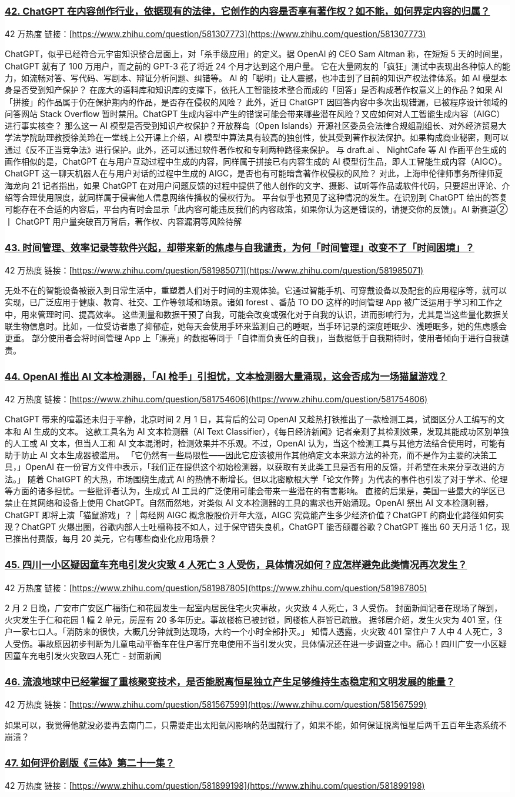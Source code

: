 ### [42. ChatGPT 在内容创作行业，依据现有的法律，它创作的内容是否享有著作权？如不能，如何界定内容的归属？](https://www.zhihu.com/question/581307773)
42 万热度 链接：[https://www.zhihu.com/question/581307773](https://www.zhihu.com/question/581307773)

ChatGPT，似乎已经符合元宇宙知识整合层面上，对「杀手级应用」的定义。据 OpenAI 的 CEO Sam Altman 称，在短短 5 天的时间里，ChatGPT 就有了 100 万用户，而之前的 GPT-3 花了将近 24 个月才达到这个用户量。 它在大量网友的「疯狂」测试中表现出各种惊人的能力，如流畅对答、写代码、写剧本、辩证分析问题、纠错等。 AI 的「聪明」让人震撼，也冲击到了目前的知识产权法律体系。如 AI 模型本身是否受到知产保护？ 在庞大的语料库和知识库的支撑下，依托人工智能技术整合而成的「回答」是否构成著作权意义上的作品？如果 AI「拼接」的作品属于仍在保护期内的作品，是否存在侵权的风险？ 此外，近日 ChatGPT 因回答内容中多次出现错漏，已被程序设计领域的问答网站 Stack Overflow 暂时禁用。ChatGPT 生成内容中产生的错误可能会带来哪些潜在风险？又应如何对人工智能生成内容（AIGC）进行事实核查？ 那么这一 AI 模型是否受到知识产权保护？开放群岛（Open Islands）开源社区委员会法律合规组副组长、对外经济贸易大学法学院助理教授徐美玲在一堂线上公开课上介绍，AI 模型中算法具有较高的独创性，使其受到著作权法保护。如果构成商业秘密，则可以通过《反不正当竞争法》进行保护。此外，还可以通过软件著作权和专利两种路径来保护。 与 draft.ai 、 NightCafe 等 AI 作画平台生成的画作相似的是，ChatGPT 在与用户互动过程中生成的内容，同样属于拼接已有内容生成的 AI 模型衍生品，即人工智能生成内容（AIGC）。 ChatGPT 这一聊天机器人在与用户对话的过程中生成的 AIGC，是否也有可能暗含著作权侵权的风险？ 对此，上海申伦律师事务所律师夏海龙向 21 记者指出，如果 ChatGPT 在对用户问题反馈的过程中提供了他人创作的文字、摄影、试听等作品或软件代码，只要超出评论、介绍等合理使用限度，就同样属于侵害他人信息网络传播权的侵权行为。 平台似乎也预见了这种情况的发生。在识别到 ChatGPT 给出的答复可能存在不合适的内容后，平台内有时会显示「此内容可能违反我们的内容政策，如果你认为这是错误的，请提交你的反馈」。AI 新赛道②丨 ChatGPT 用户量突破百万背后，著作权、内容漏洞等风险待解

### [43. 时间管理、效率记录等软件兴起，却带来新的焦虑与自我谴责，为何「时间管理」改变不了「时间困境」？](https://www.zhihu.com/question/581985071)
42 万热度 链接：[https://www.zhihu.com/question/581985071](https://www.zhihu.com/question/581985071)

无处不在的智能设备被嵌入到日常生活中，重塑着人们对于时间的主观体验。它通过智能手机、可穿戴设备以及配套的应用程序等，就可以实现，已广泛应用于健康、教育、社交、工作等领域和场景。诸如 forest 、番茄 TO DO 这样的时间管理 App 被广泛运用于学习和工作之中，用来管理时间、提高效率。 这些测量和数据干预了自我，可能会改变或强化对于自我的认识，进而影响行为，尤其是当这些量化数据关联生物信息时。比如，一位受访者患了抑郁症，她每天会使用手环来监测自己的睡眠，当手环记录的深度睡眠少、浅睡眠多，她的焦虑感会更重。 部分使用者会将时间管理 App 上「漂亮」的数据等同于「自律而负责任的自我」，当数据低于自我期待时，使用者倾向于进行自我谴责。 

### [44. OpenAI 推出 AI 文本检测器，「AI 枪手」引担忧，文本检测器大量涌现，这会否成为一场猫鼠游戏？](https://www.zhihu.com/question/581754606)
42 万热度 链接：[https://www.zhihu.com/question/581754606](https://www.zhihu.com/question/581754606)

ChatGPT 带来的喧嚣还未归于平静，北京时间 2 月 1 日，其背后的公司 OpenAI 又趁热打铁推出了一款检测工具，试图区分人工编写的文本和 AI 生成的文本。 这款工具名为 AI 文本检测器（AI Text Classifier），《每日经济新闻》记者亲测了其检测效果，发现其能成功区别单独的人工或 AI 文本，但当人工和 AI 文本混淆时，检测效果并不乐观。不过，OpenAI 认为，当这个检测工具与其他方法结合使用时，可能有助于防止 AI 文本生成器被滥用。 「它仍然有一些局限性——因此它应该被用作其他确定文本来源方法的补充，而不是作为主要的决策工具，」OpenAI 在一份官方文件中表示，「我们正在提供这个初始检测器，以获取有关此类工具是否有用的反馈，并希望在未来分享改进的方法。」 随着 ChatGPT 的大热，市场围绕生成式 AI 的热情不断增长。但以北密歇根大学「论文作弊」为代表的事件也引发了对于学术、伦理等方面的诸多担忧。一些批评者认为，生成式 AI 工具的广泛使用可能会带来一些潜在的有害影响。 直接的后果是，美国一些最大的学区已禁止在其网络和设备上使用 ChatGPT。自然而然地，对类似 AI 文本检测器的工具的需求也开始涌现。OpenAI 祭出 AI 文本检测利器，ChatGPT 即将上演「猫鼠游戏」？ | 每经网 AIGC 概念股股价开年大涨，AIGC 究竟能产生多少经济价值？ChatGPT 的商业化路径如何实现？ChatGPT 火爆出圈，谷歌内部人士吐槽称技不如人，过于保守错失良机，ChatGPT 能否颠覆谷歌？ChatGPT 推出 60 天月活 1 亿，现已推出付费版，每月 20 美元，它有哪些商业化应用场景？

### [45. 四川一小区疑因童车充电引发火灾致 4 人死亡 3 人受伤，具体情况如何？应怎样避免此类情况再次发生？](https://www.zhihu.com/question/581987805)
42 万热度 链接：[https://www.zhihu.com/question/581987805](https://www.zhihu.com/question/581987805)

2 月 2 日晚，广安市广安区广福街仁和花园发生一起室内居民住宅火灾事故，火灾致 4 人死亡，3 人受伤。 封面新闻记者在现场了解到，火灾发生于仁和花园 1 幢 2 单元，房屋有 20 多年历史。事故楼栋已被封锁，同楼栋人群皆已疏散。 据邻居介绍，发生火灾为 401 室，住户一家七口人。「消防来的很快，大概几分钟就到达现场，大约一个小时全部扑灭。」 知情人透露，火灾致 401 室住户 7 人中 4 人死亡，3 人受伤。事故原因初步判断为儿童电动平衡车在住户客厅充电使用不当引发火灾，具体情况还在进一步调查之中。痛心！四川广安一小区疑因童车充电引发火灾致四人死亡 - 封面新闻

### [46. 流浪地球中已经掌握了重核聚变技术，是否能脱离恒星独立产生足够维持生态稳定和文明发展的能量？](https://www.zhihu.com/question/581567599)
42 万热度 链接：[https://www.zhihu.com/question/581567599](https://www.zhihu.com/question/581567599)

如果可以，我觉得他就没必要再去南门二，只需要走出太阳氦闪影响的范围就行了，如果不能，如何保证脱离恒星后两千五百年生态系统不崩溃？

### [47. 如何评价剧版《三体》第二十一集？](https://www.zhihu.com/question/581899198)
42 万热度 链接：[https://www.zhihu.com/question/581899198](https://www.zhihu.com/question/581899198)
